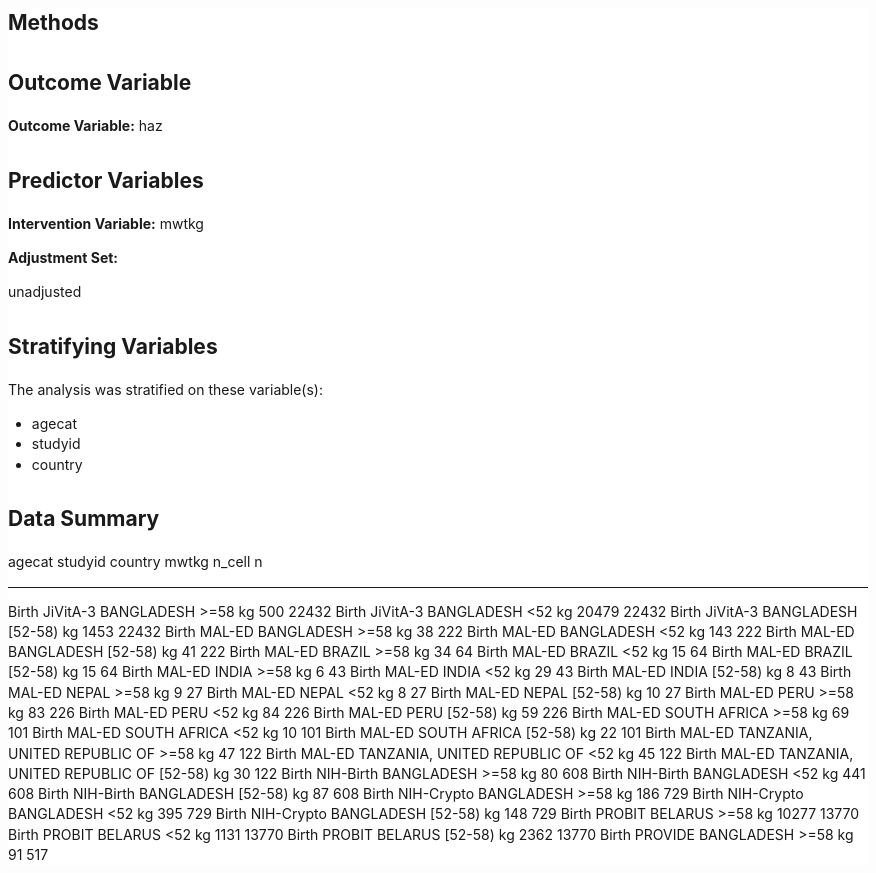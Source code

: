 





## Methods
## Outcome Variable

**Outcome Variable:** haz

## Predictor Variables

**Intervention Variable:** mwtkg

**Adjustment Set:**

unadjusted

## Stratifying Variables

The analysis was stratified on these variable(s):

* agecat
* studyid
* country

## Data Summary

agecat      studyid          country                        mwtkg         n_cell       n
----------  ---------------  -----------------------------  -----------  -------  ------
Birth       JiVitA-3         BANGLADESH                     >=58 kg          500   22432
Birth       JiVitA-3         BANGLADESH                     <52 kg         20479   22432
Birth       JiVitA-3         BANGLADESH                     [52-58) kg      1453   22432
Birth       MAL-ED           BANGLADESH                     >=58 kg           38     222
Birth       MAL-ED           BANGLADESH                     <52 kg           143     222
Birth       MAL-ED           BANGLADESH                     [52-58) kg        41     222
Birth       MAL-ED           BRAZIL                         >=58 kg           34      64
Birth       MAL-ED           BRAZIL                         <52 kg            15      64
Birth       MAL-ED           BRAZIL                         [52-58) kg        15      64
Birth       MAL-ED           INDIA                          >=58 kg            6      43
Birth       MAL-ED           INDIA                          <52 kg            29      43
Birth       MAL-ED           INDIA                          [52-58) kg         8      43
Birth       MAL-ED           NEPAL                          >=58 kg            9      27
Birth       MAL-ED           NEPAL                          <52 kg             8      27
Birth       MAL-ED           NEPAL                          [52-58) kg        10      27
Birth       MAL-ED           PERU                           >=58 kg           83     226
Birth       MAL-ED           PERU                           <52 kg            84     226
Birth       MAL-ED           PERU                           [52-58) kg        59     226
Birth       MAL-ED           SOUTH AFRICA                   >=58 kg           69     101
Birth       MAL-ED           SOUTH AFRICA                   <52 kg            10     101
Birth       MAL-ED           SOUTH AFRICA                   [52-58) kg        22     101
Birth       MAL-ED           TANZANIA, UNITED REPUBLIC OF   >=58 kg           47     122
Birth       MAL-ED           TANZANIA, UNITED REPUBLIC OF   <52 kg            45     122
Birth       MAL-ED           TANZANIA, UNITED REPUBLIC OF   [52-58) kg        30     122
Birth       NIH-Birth        BANGLADESH                     >=58 kg           80     608
Birth       NIH-Birth        BANGLADESH                     <52 kg           441     608
Birth       NIH-Birth        BANGLADESH                     [52-58) kg        87     608
Birth       NIH-Crypto       BANGLADESH                     >=58 kg          186     729
Birth       NIH-Crypto       BANGLADESH                     <52 kg           395     729
Birth       NIH-Crypto       BANGLADESH                     [52-58) kg       148     729
Birth       PROBIT           BELARUS                        >=58 kg        10277   13770
Birth       PROBIT           BELARUS                        <52 kg          1131   13770
Birth       PROBIT           BELARUS                        [52-58) kg      2362   13770
Birth       PROVIDE          BANGLADESH                     >=58 kg           91     517